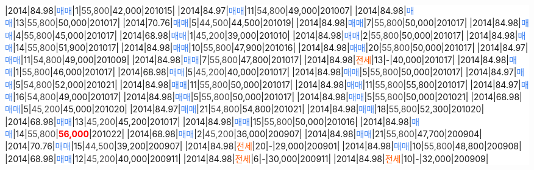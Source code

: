 |2014|84.98|<span style="color:#4285f3">매매</span>|1|<span style="color:#444444">55,800</span>|42,000|201015|
|2014|84.97|<span style="color:#4285f3">매매</span>|11|<span style="color:#444444">54,800</span>|49,000|201007|
|2014|84.98|<span style="color:#4285f3">매매</span>|13|<span style="color:#444444">55,800</span>|50,000|201017|
|2014|70.76|<span style="color:#4285f3">매매</span>|5|<span style="color:#444444">44,500</span>|44,500|201019|
|2014|84.98|<span style="color:#4285f3">매매</span>|7|<span style="color:#444444">55,800</span>|50,000|201017|
|2014|84.98|<span style="color:#4285f3">매매</span>|4|<span style="color:#444444">55,800</span>|45,000|201017|
|2014|68.98|<span style="color:#4285f3">매매</span>|1|<span style="color:#444444">45,200</span>|39,000|201010|
|2014|84.98|<span style="color:#4285f3">매매</span>|2|<span style="color:#444444">55,800</span>|50,000|201017|
|2014|84.98|<span style="color:#4285f3">매매</span>|14|<span style="color:#444444">55,800</span>|51,900|201017|
|2014|84.98|<span style="color:#4285f3">매매</span>|10|<span style="color:#444444">55,800</span>|47,900|201016|
|2014|84.98|<span style="color:#4285f3">매매</span>|20|<span style="color:#444444">55,800</span>|50,000|201017|
|2014|84.97|<span style="color:#4285f3">매매</span>|11|<span style="color:#444444">54,800</span>|49,000|201009|
|2014|84.98|<span style="color:#4285f3">매매</span>|7|<span style="color:#444444">55,800</span>|47,800|201017|
|2014|84.98|<span style="color:#ff5a00">전세</span>|13|<span style="color:#444444">-</span>|40,000|201017|
|2014|84.98|<span style="color:#4285f3">매매</span>|1|<span style="color:#444444">55,800</span>|46,000|201017|
|2014|68.98|<span style="color:#4285f3">매매</span>|5|<span style="color:#444444">45,200</span>|40,000|201017|
|2014|84.98|<span style="color:#4285f3">매매</span>|5|<span style="color:#444444">55,800</span>|50,000|201017|
|2014|84.97|<span style="color:#4285f3">매매</span>|5|<span style="color:#444444">54,800</span>|52,000|201021|
|2014|84.98|<span style="color:#4285f3">매매</span>|11|<span style="color:#444444">55,800</span>|50,000|201017|
|2014|84.98|<span style="color:#4285f3">매매</span>|11|<span style="color:#444444">55,800</span>|55,800|201017|
|2014|84.97|<span style="color:#4285f3">매매</span>|16|<span style="color:#444444">54,800</span>|49,000|201017|
|2014|84.98|<span style="color:#4285f3">매매</span>|5|<span style="color:#444444">55,800</span>|50,000|201017|
|2014|84.98|<span style="color:#4285f3">매매</span>|5|<span style="color:#444444">55,800</span>|50,000|201021|
|2014|68.98|<span style="color:#4285f3">매매</span>|5|<span style="color:#444444">45,200</span>|45,000|201020|
|2014|84.97|<span style="color:#4285f3">매매</span>|21|<span style="color:#444444">54,800</span>|54,800|201021|
|2014|84.98|<span style="color:#4285f3">매매</span>|18|<span style="color:#444444">55,800</span>|52,300|201020|
|2014|68.98|<span style="color:#4285f3">매매</span>|13|<span style="color:#444444">45,200</span>|45,200|201017|
|2014|84.98|<span style="color:#4285f3">매매</span>|15|<span style="color:#444444">55,800</span>|50,000|201016|
|2014|84.98|<span style="color:#4285f3">매매</span>|14|<span style="color:#444444">55,800</span>|<b><span style="color:#ff0000">56,000</span></b>|201022|
|2014|68.98|<span style="color:#4285f3">매매</span>|2|<span style="color:#444444">45,200</span>|36,000|200907|
|2014|84.98|<span style="color:#4285f3">매매</span>|21|<span style="color:#444444">55,800</span>|47,700|200904|
|2014|70.76|<span style="color:#4285f3">매매</span>|15|<span style="color:#444444">44,500</span>|39,200|200907|
|2014|84.98|<span style="color:#ff5a00">전세</span>|20|<span style="color:#444444">-</span>|29,000|200901|
|2014|84.98|<span style="color:#4285f3">매매</span>|10|<span style="color:#444444">55,800</span>|48,800|200908|
|2014|68.98|<span style="color:#4285f3">매매</span>|12|<span style="color:#444444">45,200</span>|40,000|200911|
|2014|84.98|<span style="color:#ff5a00">전세</span>|6|<span style="color:#444444">-</span>|30,000|200911|
|2014|84.98|<span style="color:#ff5a00">전세</span>|10|<span style="color:#444444">-</span>|32,000|200909|